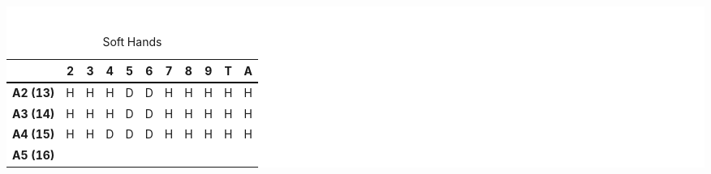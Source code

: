 </div>

<br>

<div class="custom-table-container">

<table>
<caption>Soft Hands</caption>
<thead>
<tr style="border-bottom: 2px solid black;">
    <th style="text-align:center"></th>
    <th style="text-align:center">2</th>
    <th style="text-align:center">3</th>
    <th style="text-align:center">4</th>
    <th style="text-align:center">5</th>
    <th style="text-align:center">6</th>
    <th style="text-align:center">7</th>
    <th style="text-align:center">8</th>
    <th style="text-align:center">9</th>
    <th style="text-align:center">T</th>
    <th style="text-align:center">A</th>
</tr>
</thead>
<tbody>
<tr>
    <td style="text-align:right"><strong>A2 (13)</strong></td>
    <td id="HIT">H</td>
    <td id="HIT">H</td>
    <td id="HIT">H</td>
    <td id="DOUBLE">D</td>
    <td id="DOUBLE">D</td>
    <td id="HIT">H</td>
    <td id="HIT">H</td>
    <td id="HIT">H</td>
    <td id="HIT">H</td>
    <td id="HIT">H</td>
</tr>
<tr>
    <td style="text-align:right"><strong>A3 (14)</strong></td>
    <td id="HIT">H</td>
    <td id="HIT">H</td>
    <td id="HIT">H</td>
    <td id="DOUBLE">D</td>
    <td id="DOUBLE">D</td>
    <td id="HIT">H</td>
    <td id="HIT">H</td>
    <td id="HIT">H</td>
    <td id="HIT">H</td>
    <td id="HIT">H</td>
</tr>
<tr>
    <td style="text-align:right"><strong>A4 (15)</strong></td>
    <td id="HIT">H</td>
    <td id="HIT">H</td>
    <td id="DOUBLE">D</td>
    <td id="DOUBLE">D</td>
    <td id="DOUBLE">D</td>
    <td id="HIT">H</td>
    <td id="HIT">H</td>
    <td id="HIT">H</td>
    <td id="HIT">H</td>
    <td id="HIT">H</td>
</tr>
<tr>
    <td style="text-align:right"><strong>A5 (16)</strong></td>